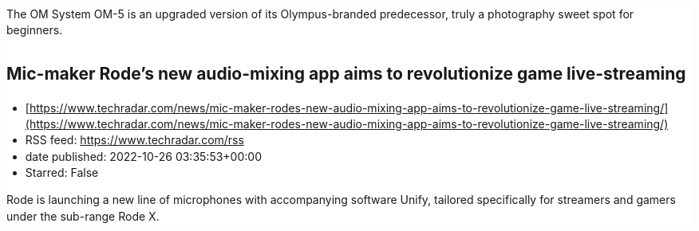 The OM System OM-5 is an upgraded version of its Olympus-branded predecessor, truly a photography sweet spot for beginners.

## Mic-maker Rode’s new audio-mixing app aims to revolutionize game live-streaming
 - [https://www.techradar.com/news/mic-maker-rodes-new-audio-mixing-app-aims-to-revolutionize-game-live-streaming/](https://www.techradar.com/news/mic-maker-rodes-new-audio-mixing-app-aims-to-revolutionize-game-live-streaming/)
 - RSS feed: https://www.techradar.com/rss
 - date published: 2022-10-26 03:35:53+00:00
 - Starred: False

Rode is launching a new line of microphones with accompanying software Unify, tailored specifically for streamers and gamers under the sub-range Rode X.
